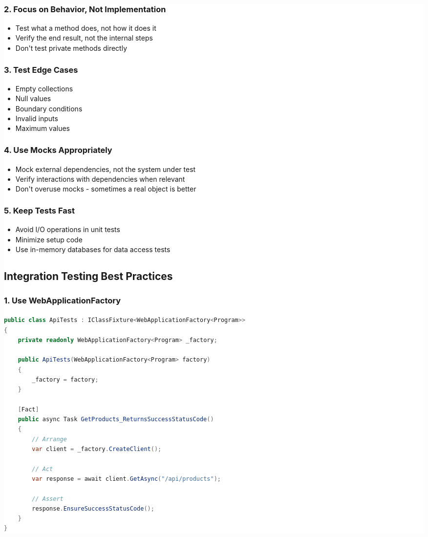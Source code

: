### 2. Focus on Behavior, Not Implementation

- Test what a method does, not how it does it
- Verify the end result, not the internal steps
- Don't test private methods directly

### 3. Test Edge Cases

- Empty collections
- Null values
- Boundary conditions
- Invalid inputs
- Maximum values

### 4. Use Mocks Appropriately

- Mock external dependencies, not the system under test
- Verify interactions with dependencies when relevant
- Don't overuse mocks - sometimes a real object is better

### 5. Keep Tests Fast

- Avoid I/O operations in unit tests
- Minimize setup code
- Use in-memory databases for data access tests

## Integration Testing Best Practices

### 1. Use WebApplicationFactory

```csharp
public class ApiTests : IClassFixture<WebApplicationFactory<Program>>
{
    private readonly WebApplicationFactory<Program> _factory;

    public ApiTests(WebApplicationFactory<Program> factory)
    {
        _factory = factory;
    }

    [Fact]
    public async Task GetProducts_ReturnsSuccessStatusCode()
    {
        // Arrange
        var client = _factory.CreateClient();

        // Act
        var response = await client.GetAsync("/api/products");

        // Assert
        response.EnsureSuccessStatusCode();
    }
}
```

